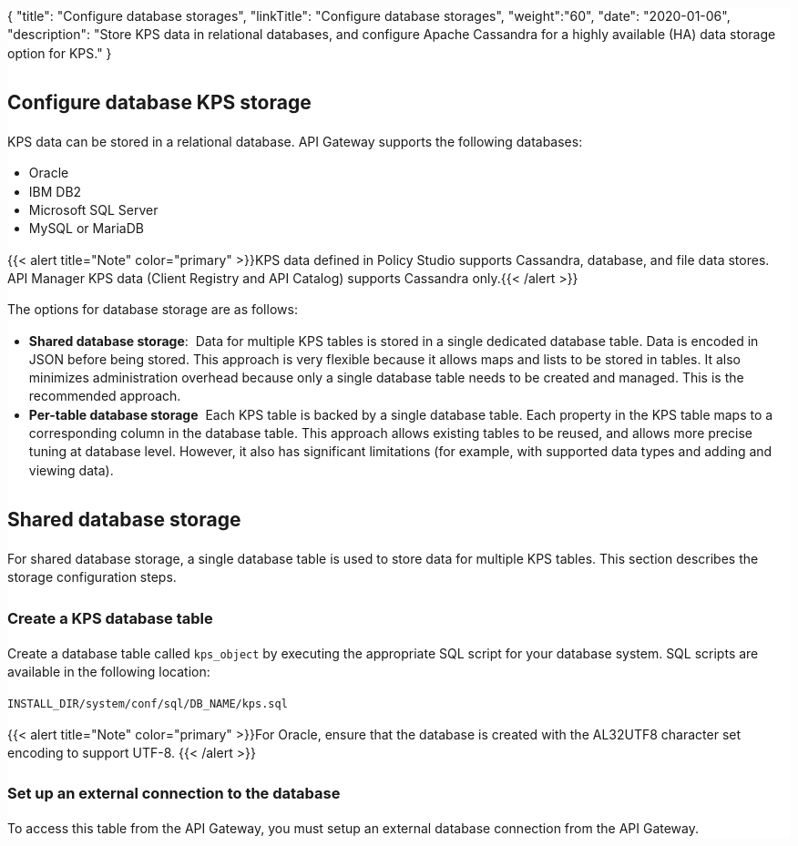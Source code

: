 {
"title": "Configure database storages",
"linkTitle": "Configure database storages",
"weight":"60",
"date": "2020-01-06",
"description": "Store KPS data in relational databases, and configure Apache Cassandra for a highly available (HA) data storage option for KPS."
}

## Configure database KPS storage

KPS data can be stored in a relational database. API Gateway supports the following databases:

* Oracle
* IBM DB2
* Microsoft SQL Server
* MySQL or MariaDB

{{< alert title="Note" color="primary" >}}KPS data defined in Policy Studio supports Cassandra, database, and file data stores. API Manager KPS data (Client Registry and API Catalog) supports Cassandra only.{{< /alert >}}

The options for database storage are as follows:

* **Shared database storage**:  Data for multiple KPS tables is stored in a single dedicated database table. Data is encoded in JSON before being stored. This approach is very flexible because it allows maps and lists to be stored in tables. It also minimizes administration overhead because only a single database table needs to be created and managed. This is the recommended approach.
* **Per-table database storage**  Each KPS table is backed by a single database table. Each property in the KPS table maps to a corresponding column in the database table. This approach allows existing tables to be reused, and allows more precise tuning at database level. However, it also has significant limitations (for example, with supported data types and adding and viewing data).

## Shared database storage

For shared database storage, a single database table is used to store data for multiple KPS tables. This section describes the storage configuration steps.

### Create a KPS database table

Create a database table called `kps_object` by executing the appropriate SQL script for your database system. SQL scripts are available in the following location:

```
INSTALL_DIR/system/conf/sql/DB_NAME/kps.sql
```

{{< alert title="Note" color="primary" >}}For Oracle, ensure that the database is created with the AL32UTF8 character set encoding to support UTF-8. {{< /alert >}}

### Set up an external connection to the database

To access this table from the API Gateway, you must setup an external database connection from the API Gateway.
